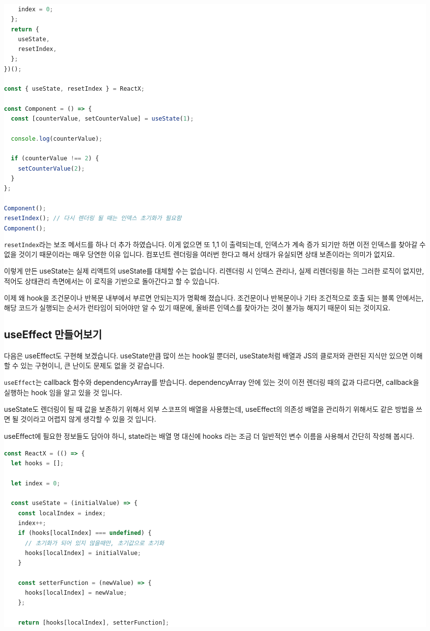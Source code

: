 ```jsx
    index = 0;
  };
  return {
    useState,
    resetIndex,
  };
})();

const { useState, resetIndex } = ReactX;

const Component = () => {
  const [counterValue, setCounterValue] = useState(1);

  console.log(counterValue);

  if (counterValue !== 2) {
    setCounterValue(2);
  }
};

Component();
resetIndex(); // 다시 렌더링 될 때는 인덱스 초기화가 필요함
Component();
```

`resetIndex`라는 보조 메서드를 하나 더 추가 하였습니다. 이게 없으면 또 1,1 이 출력되는데, 인덱스가 계속 증가 되기만 하면 이전 인덱스를 찾아갈 수 없을 것이기 때문이라는 매우 당연한 이유 입니다. 컴포넌트 렌더링을 여러번 한다고 해서 상태가 유실되면 상태 보존이라는 의미가 없지요.

이렇게 만든 useState는 실제 리액트의 useState를 대체할 수는 없습니다. 리렌더링 시 인덱스 관리나, 실제 리렌더링을 하는 그러한 로직이 없지만, 적어도 상태관리 측면에서는 이 로직을 기반으로 돌아간다고 할 수 있습니다.

이제 왜 hook을 조건문이나 반복문 내부에서 부르면 안되는지가 명확해 졌습니다. 조건문이나 반복문이나 기타 조건적으로 호출 되는 블록 안에서는, 해당 코드가 실행되는 순서가 런타임이 되어야만 알 수 있기 때문에, 올바른 인덱스를 찾아가는 것이 불가능 해지기 때문이 되는 것이지요.

## useEffect 만들어보기

다음은 useEffect도 구현해 보겠습니다. useState만큼 많이 쓰는 hook일 뿐더러, useState처럼 배열과 JS의 클로저와 관련된 지식만 있으면 이해할 수 있는 구현이니, 큰 난이도 문제도 없을 것 같습니다.

`useEffect`는 callback 함수와 dependencyArray를 받습니다. dependencyArray 안에 있는 것이 이전 렌더링 때의 값과 다르다면, callback을 실행하는 hook 임을 알고 있을 것 입니다.

useState도 렌더링이 될 때 값을 보존하기 위해서 외부 스코프의 배열을 사용했는데, useEffect의 의존성 배열을 관리하기 위해서도 같은 방법을 쓰면 될 것이라고 어렵지 않게 생각할 수 있을 것 입니다.

useEffect에 필요한 정보들도 담아야 하니, state라는 배열 명 대신에 hooks 라는 조금 더 일반적인 변수 이름을 사용해서 간단히 작성해 봅시다.

```jsx
const ReactX = (() => {
  let hooks = [];

  let index = 0;

  const useState = (initialValue) => {
    const localIndex = index;
    index++;
    if (hooks[localIndex] === undefined) {
      // 초기화가 되어 있지 않을때만, 초기값으로 초기화
      hooks[localIndex] = initialValue;
    }

    const setterFunction = (newValue) => {
      hooks[localIndex] = newValue;
    };

    return [hooks[localIndex], setterFunction];
```